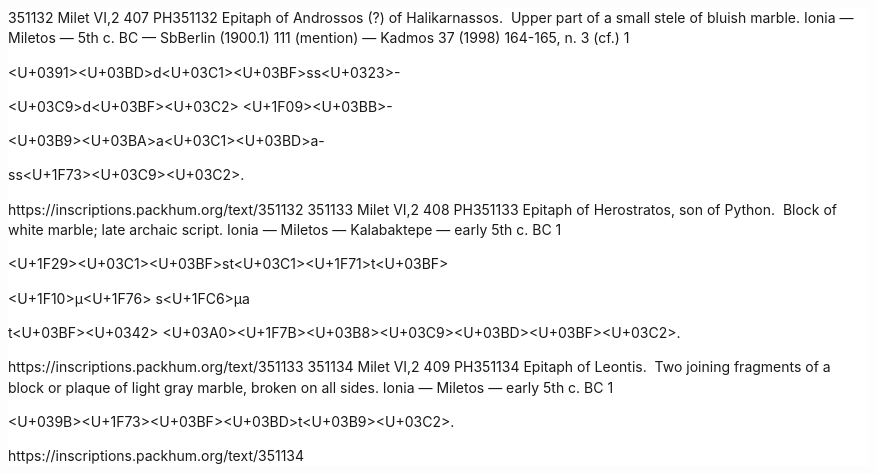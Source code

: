   <tr>
   <td style="text-align:left;"> 351132 </td>
   <td style="text-align:left;"> Milet VI,2 </td>
   <td style="text-align:left;"> 407 </td>
   <td style="text-align:left;"> PH351132 </td>
   <td style="text-align:left;"> Epitaph of Androssos (?) of Halikarnassos.  Upper part of a small stele of bluish marble. </td>
   <td style="text-align:left;"> Ionia — Miletos — 5th c. BC — SbBerlin (1900.1) 111 (mention) — Kadmos 37 (1998) 164-165, n. 3 (cf.) </td>
   <td style="text-align:left;"> 1

&lt;U+0391&gt;&lt;U+03BD&gt;d&lt;U+03C1&gt;&lt;U+03BF&gt;ss&lt;U+0323&gt;-



&lt;U+03C9&gt;d&lt;U+03BF&gt;&lt;U+03C2&gt; &lt;U+1F09&gt;&lt;U+03BB&gt;-



&lt;U+03B9&gt;&lt;U+03BA&gt;a&lt;U+03C1&gt;&lt;U+03BD&gt;a-



ss&lt;U+1F73&gt;&lt;U+03C9&gt;&lt;U+03C2&gt;. </td>
   <td style="text-align:left;"> https://inscriptions.packhum.org/text/351132 </td>
  </tr>
  <tr>
   <td style="text-align:left;"> 351133 </td>
   <td style="text-align:left;"> Milet VI,2 </td>
   <td style="text-align:left;"> 408 </td>
   <td style="text-align:left;"> PH351133 </td>
   <td style="text-align:left;"> Epitaph of Herostratos, son of Python.  Block of white marble; late archaic script. </td>
   <td style="text-align:left;"> Ionia — Miletos — Kalabaktepe — early 5th c. BC </td>
   <td style="text-align:left;"> 1

&lt;U+1F29&gt;&lt;U+03C1&gt;&lt;U+03BF&gt;st&lt;U+03C1&gt;&lt;U+1F71&gt;t&lt;U+03BF&gt;



&lt;U+1F10&gt;µ&lt;U+1F76&gt; s&lt;U+1FC6&gt;µa



t&lt;U+03BF&gt;&lt;U+0342&gt; &lt;U+03A0&gt;&lt;U+1F7B&gt;&lt;U+03B8&gt;&lt;U+03C9&gt;&lt;U+03BD&gt;&lt;U+03BF&gt;&lt;U+03C2&gt;. </td>
   <td style="text-align:left;"> https://inscriptions.packhum.org/text/351133 </td>
  </tr>
  <tr>
   <td style="text-align:left;"> 351134 </td>
   <td style="text-align:left;"> Milet VI,2 </td>
   <td style="text-align:left;"> 409 </td>
   <td style="text-align:left;"> PH351134 </td>
   <td style="text-align:left;"> Epitaph of Leontis.  Two joining fragments of a block or plaque of light gray marble, broken on all sides. </td>
   <td style="text-align:left;"> Ionia — Miletos — early 5th c. BC </td>
   <td style="text-align:left;"> 1

&lt;U+039B&gt;&lt;U+1F73&gt;&lt;U+03BF&gt;&lt;U+03BD&gt;t&lt;U+03B9&gt;&lt;U+03C2&gt;. </td>
   <td style="text-align:left;"> https://inscriptions.packhum.org/text/351134 </td>
  </tr>
</tbody>
</table>
